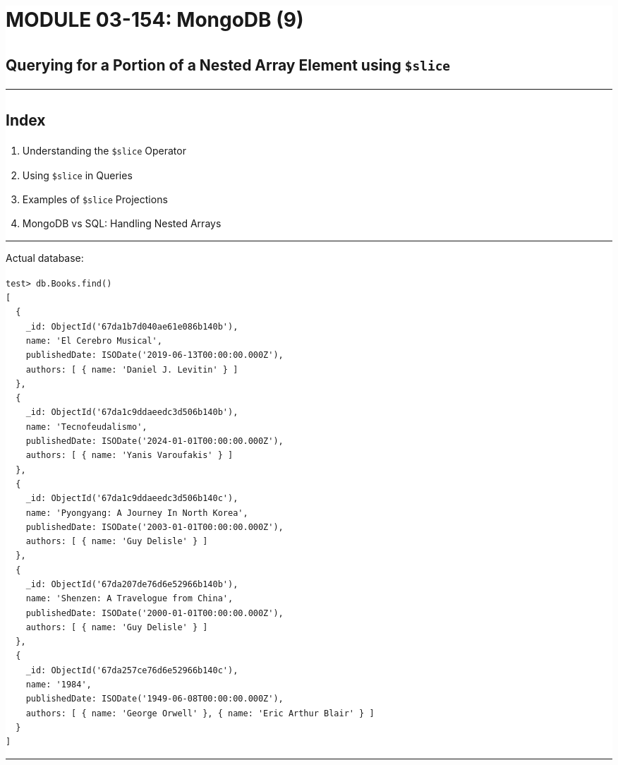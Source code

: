 # MODULE 03-154: MongoDB (9)

## Querying for a Portion of a Nested Array Element using `$slice`

---

## **Index**

1. Understanding the `$slice` Operator

2. Using `$slice` in Queries

3. Examples of `$slice` Projections

4. MongoDB vs SQL: Handling Nested Arrays



****

Actual database:

```mongodb
test> db.Books.find()
[
  {
    _id: ObjectId('67da1b7d040ae61e086b140b'),
    name: 'El Cerebro Musical',
    publishedDate: ISODate('2019-06-13T00:00:00.000Z'),
    authors: [ { name: 'Daniel J. Levitin' } ]
  },
  {
    _id: ObjectId('67da1c9ddaeedc3d506b140b'),
    name: 'Tecnofeudalismo',
    publishedDate: ISODate('2024-01-01T00:00:00.000Z'),
    authors: [ { name: 'Yanis Varoufakis' } ]
  },
  {
    _id: ObjectId('67da1c9ddaeedc3d506b140c'),
    name: 'Pyongyang: A Journey In North Korea',
    publishedDate: ISODate('2003-01-01T00:00:00.000Z'),
    authors: [ { name: 'Guy Delisle' } ]
  },
  {
    _id: ObjectId('67da207de76d6e52966b140b'),
    name: 'Shenzen: A Travelogue from China',
    publishedDate: ISODate('2000-01-01T00:00:00.000Z'),
    authors: [ { name: 'Guy Delisle' } ]
  },
  {
    _id: ObjectId('67da257ce76d6e52966b140c'),
    name: '1984',
    publishedDate: ISODate('1949-06-08T00:00:00.000Z'),
    authors: [ { name: 'George Orwell' }, { name: 'Eric Arthur Blair' } ]
  }
]

```

---